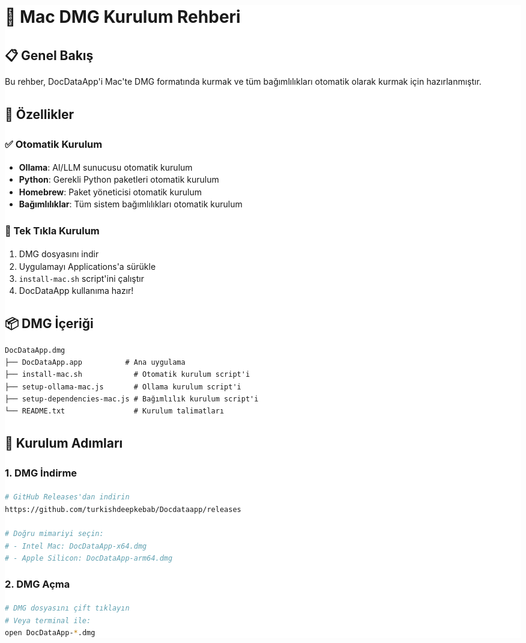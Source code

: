 # 🍎 Mac DMG Kurulum Rehberi

## 📋 Genel Bakış

Bu rehber, DocDataApp'i Mac'te DMG formatında kurmak ve tüm bağımlılıkları otomatik olarak kurmak için hazırlanmıştır.

## 🎯 Özellikler

### ✅ Otomatik Kurulum
- **Ollama**: AI/LLM sunucusu otomatik kurulum
- **Python**: Gerekli Python paketleri otomatik kurulum
- **Homebrew**: Paket yöneticisi otomatik kurulum
- **Bağımlılıklar**: Tüm sistem bağımlılıkları otomatik kurulum

### 🚀 Tek Tıkla Kurulum
1. DMG dosyasını indir
2. Uygulamayı Applications'a sürükle
3. `install-mac.sh` script'ini çalıştır
4. DocDataApp kullanıma hazır!

## 📦 DMG İçeriği

```
DocDataApp.dmg
├── DocDataApp.app          # Ana uygulama
├── install-mac.sh            # Otomatik kurulum script'i
├── setup-ollama-mac.js       # Ollama kurulum script'i
├── setup-dependencies-mac.js # Bağımlılık kurulum script'i
└── README.txt                # Kurulum talimatları
```

## 🔧 Kurulum Adımları

### 1. DMG İndirme
```bash
# GitHub Releases'dan indirin
https://github.com/turkishdeepkebab/Docdataapp/releases

# Doğru mimariyi seçin:
# - Intel Mac: DocDataApp-x64.dmg
# - Apple Silicon: DocDataApp-arm64.dmg
```

### 2. DMG Açma
```bash
# DMG dosyasını çift tıklayın
# Veya terminal ile:
open DocDataApp-*.dmg
```
